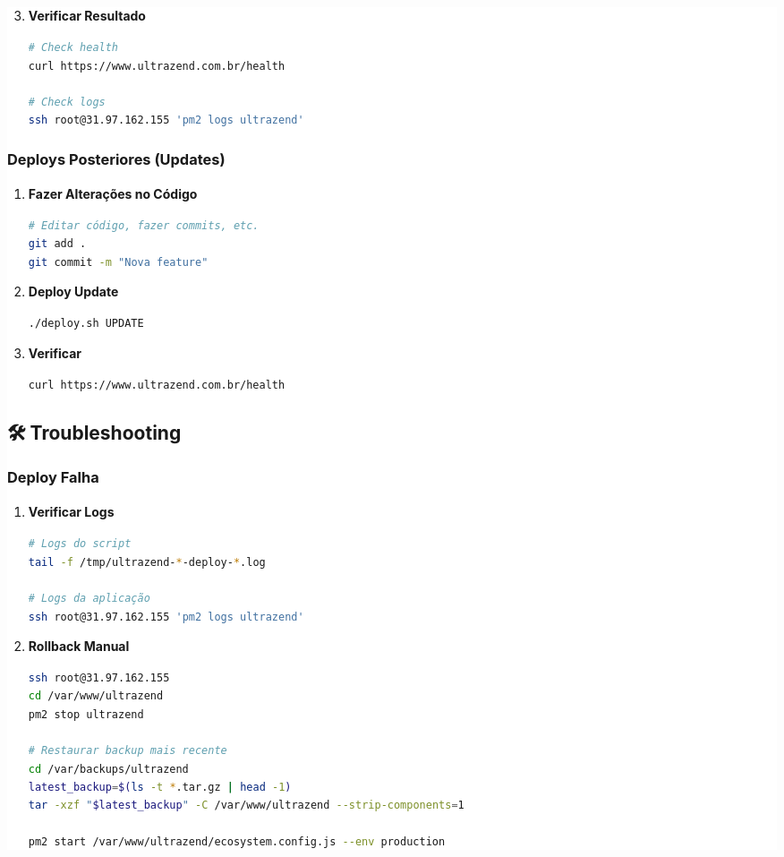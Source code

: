 3. **Verificar Resultado**
   ```bash
   # Check health
   curl https://www.ultrazend.com.br/health
   
   # Check logs
   ssh root@31.97.162.155 'pm2 logs ultrazend'
   ```

### Deploys Posteriores (Updates)

1. **Fazer Alterações no Código**
   ```bash
   # Editar código, fazer commits, etc.
   git add .
   git commit -m "Nova feature"
   ```

2. **Deploy Update**  
   ```bash
   ./deploy.sh UPDATE
   ```

3. **Verificar**
   ```bash
   curl https://www.ultrazend.com.br/health
   ```

## 🛠️ Troubleshooting

### Deploy Falha

1. **Verificar Logs**
   ```bash
   # Logs do script
   tail -f /tmp/ultrazend-*-deploy-*.log
   
   # Logs da aplicação
   ssh root@31.97.162.155 'pm2 logs ultrazend'
   ```

2. **Rollback Manual**
   ```bash
   ssh root@31.97.162.155
   cd /var/www/ultrazend
   pm2 stop ultrazend
   
   # Restaurar backup mais recente
   cd /var/backups/ultrazend
   latest_backup=$(ls -t *.tar.gz | head -1)
   tar -xzf "$latest_backup" -C /var/www/ultrazend --strip-components=1
   
   pm2 start /var/www/ultrazend/ecosystem.config.js --env production
   ```
